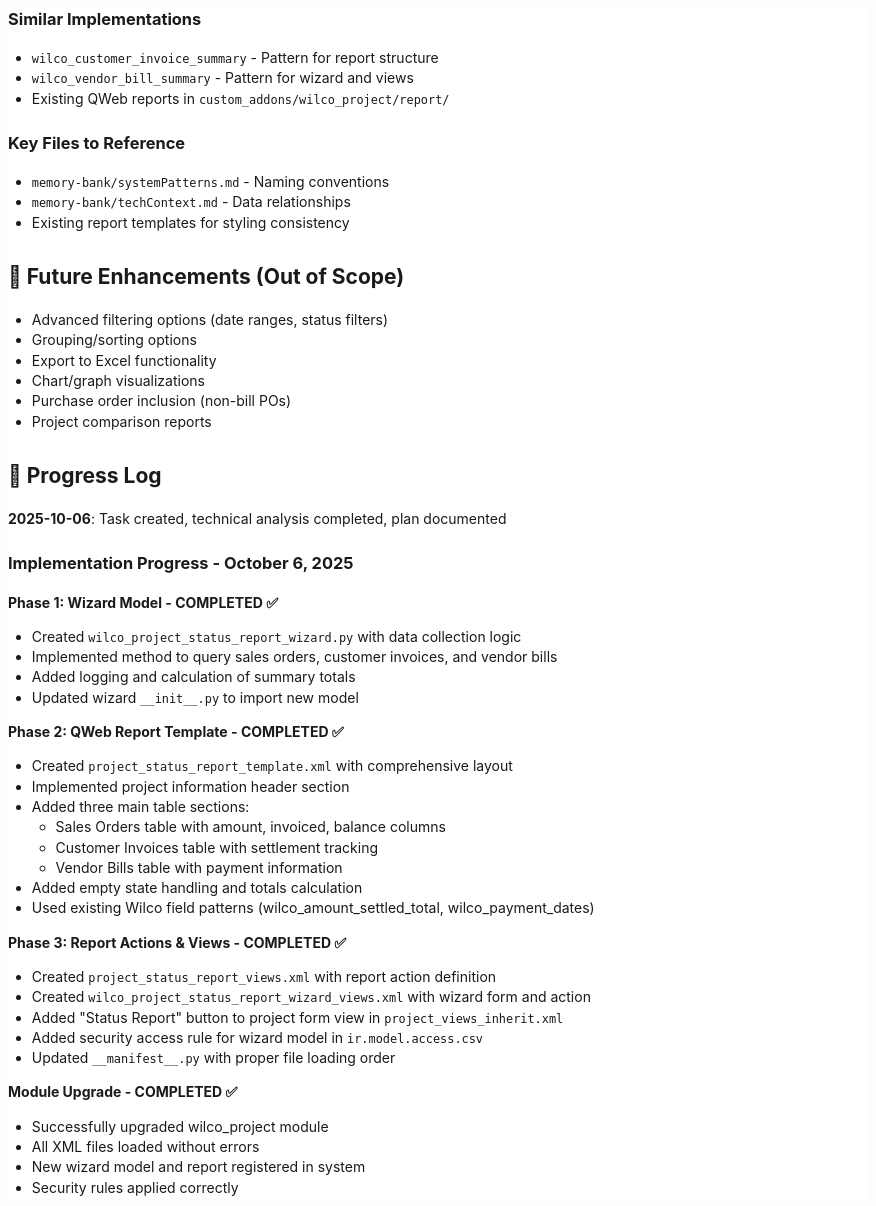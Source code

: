 ### Similar Implementations
- `wilco_customer_invoice_summary` - Pattern for report structure
- `wilco_vendor_bill_summary` - Pattern for wizard and views
- Existing QWeb reports in `custom_addons/wilco_project/report/`

### Key Files to Reference
- `memory-bank/systemPatterns.md` - Naming conventions
- `memory-bank/techContext.md` - Data relationships
- Existing report templates for styling consistency

## 🔄 Future Enhancements (Out of Scope)

- Advanced filtering options (date ranges, status filters)
- Grouping/sorting options
- Export to Excel functionality
- Chart/graph visualizations
- Purchase order inclusion (non-bill POs)
- Project comparison reports

## 📝 Progress Log

**2025-10-06**: Task created, technical analysis completed, plan documented

### Implementation Progress - October 6, 2025

**Phase 1: Wizard Model - COMPLETED ✅**
- Created `wilco_project_status_report_wizard.py` with data collection logic
- Implemented method to query sales orders, customer invoices, and vendor bills
- Added logging and calculation of summary totals
- Updated wizard `__init__.py` to import new model

**Phase 2: QWeb Report Template - COMPLETED ✅**
- Created `project_status_report_template.xml` with comprehensive layout
- Implemented project information header section
- Added three main table sections:
  - Sales Orders table with amount, invoiced, balance columns
  - Customer Invoices table with settlement tracking
  - Vendor Bills table with payment information
- Added empty state handling and totals calculation
- Used existing Wilco field patterns (wilco_amount_settled_total, wilco_payment_dates)

**Phase 3: Report Actions & Views - COMPLETED ✅**
- Created `project_status_report_views.xml` with report action definition
- Created `wilco_project_status_report_wizard_views.xml` with wizard form and action
- Added "Status Report" button to project form view in `project_views_inherit.xml`
- Added security access rule for wizard model in `ir.model.access.csv`
- Updated `__manifest__.py` with proper file loading order

**Module Upgrade - COMPLETED ✅**
- Successfully upgraded wilco_project module
- All XML files loaded without errors
- New wizard model and report registered in system
- Security rules applied correctly
